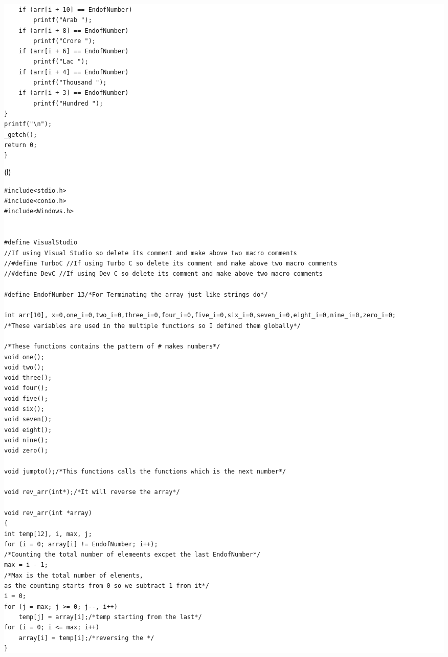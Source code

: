     	if (arr[i + 10] == EndofNumber)
    		printf("Arab ");
    	if (arr[i + 8] == EndofNumber)
    		printf("Crore ");
    	if (arr[i + 6] == EndofNumber)
    		printf("Lac ");
    	if (arr[i + 4] == EndofNumber)
    		printf("Thousand ");
    	if (arr[i + 3] == EndofNumber)
    		printf("Hundred ");
    }
    printf("\n");
    _getch();
    return 0;
    }

(l)

    #include<stdio.h>
    #include<conio.h>
    #include<Windows.h>


    #define VisualStudio
    //If using Visual Studio so delete its comment and make above two macro comments
    //#define TurboC //If using Turbo C so delete its comment and make above two macro comments
    //#define DevC //If using Dev C so delete its comment and make above two macro comments

    #define EndofNumber 13/*For Terminating the array just like strings do*/

    int arr[10], x=0,one_i=0,two_i=0,three_i=0,four_i=0,five_i=0,six_i=0,seven_i=0,eight_i=0,nine_i=0,zero_i=0;
    /*These variables are used in the multiple functions so I defined them globally*/

    /*These functions contains the pattern of # makes numbers*/
    void one();
    void two();
    void three();
    void four();
    void five();
    void six();
    void seven();
    void eight();
    void nine();
    void zero();

    void jumpto();/*This functions calls the functions which is the next number*/

    void rev_arr(int*);/*It will reverse the array*/

    void rev_arr(int *array)
    {
    int temp[12], i, max, j;
    for (i = 0; array[i] != EndofNumber; i++);
    /*Counting the total number of elemeents excpet the last EndofNumber*/
    max = i - 1;
    /*Max is the total number of elements,
    as the counting starts from 0 so we subtract 1 from it*/
    i = 0;
    for (j = max; j >= 0; j--, i++)
    	temp[j] = array[i];/*temp starting from the last*/
    for (i = 0; i <= max; i++)
    	array[i] = temp[i];/*reversing the */
    }
